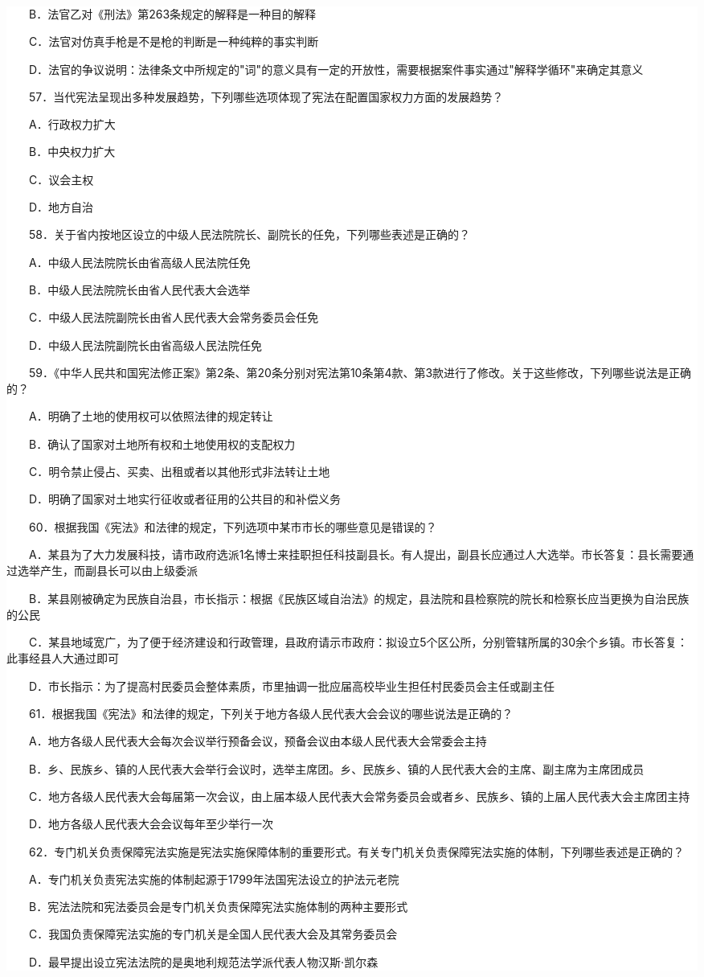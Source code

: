 　　B．法官乙对《刑法》第263条规定的解释是一种目的解释

　　C．法官对仿真手枪是不是枪的判断是一种纯粹的事实判断

　　D．法官的争议说明：法律条文中所规定的"词"的意义具有一定的开放性，需要根据案件事实通过"解释学循环"来确定其意义

　　57．当代宪法呈现出多种发展趋势，下列哪些选项体现了宪法在配置国家权力方面的发展趋势？

　　A．行政权力扩大

　　B．中央权力扩大

　　C．议会主权

　　D．地方自治

　　58．关于省内按地区设立的中级人民法院院长、副院长的任免，下列哪些表述是正确的？

　　A．中级人民法院院长由省高级人民法院任免

　　B．中级人民法院院长由省人民代表大会选举

　　C．中级人民法院副院长由省人民代表大会常务委员会任免

　　D．中级人民法院副院长由省高级人民法院任免

　　59．《中华人民共和国宪法修正案》第2条、第20条分别对宪法第10条第4款、第3款进行了修改。关于这些修改，下列哪些说法是正确的？

　　A．明确了土地的使用权可以依照法律的规定转让

　　B．确认了国家对土地所有权和土地使用权的支配权力

　　C．明令禁止侵占、买卖、出租或者以其他形式非法转让土地

　　D．明确了国家对土地实行征收或者征用的公共目的和补偿义务

　　60．根据我国《宪法》和法律的规定，下列选项中某市市长的哪些意见是错误的？

　　A．某县为了大力发展科技，请市政府选派1名博士来挂职担任科技副县长。有人提出，副县长应通过人大选举。市长答复：县长需要通过选举产生，而副县长可以由上级委派

　　B．某县刚被确定为民族自治县，市长指示：根据《民族区域自治法》的规定，县法院和县检察院的院长和检察长应当更换为自治民族的公民

　　C．某县地域宽广，为了便于经济建设和行政管理，县政府请示市政府：拟设立5个区公所，分别管辖所属的30余个乡镇。市长答复：此事经县人大通过即可

　　D．市长指示：为了提高村民委员会整体素质，市里抽调一批应届高校毕业生担任村民委员会主任或副主任

　　61．根据我国《宪法》和法律的规定，下列关于地方各级人民代表大会会议的哪些说法是正确的？

　　A．地方各级人民代表大会每次会议举行预备会议，预备会议由本级人民代表大会常委会主持

　　B．乡、民族乡、镇的人民代表大会举行会议时，选举主席团。乡、民族乡、镇的人民代表大会的主席、副主席为主席团成员

　　C．地方各级人民代表大会每届第一次会议，由上届本级人民代表大会常务委员会或者乡、民族乡、镇的上届人民代表大会主席团主持

　　D．地方各级人民代表大会会议每年至少举行一次

　　62．专门机关负责保障宪法实施是宪法实施保障体制的重要形式。有关专门机关负责保障宪法实施的体制，下列哪些表述是正确的？

　　A．专门机关负责宪法实施的体制起源于1799年法国宪法设立的护法元老院

　　B．宪法法院和宪法委员会是专门机关负责保障宪法实施体制的两种主要形式

　　C．我国负责保障宪法实施的专门机关是全国人民代表大会及其常务委员会

　　D．最早提出设立宪法法院的是奥地利规范法学派代表人物汉斯·凯尔森
